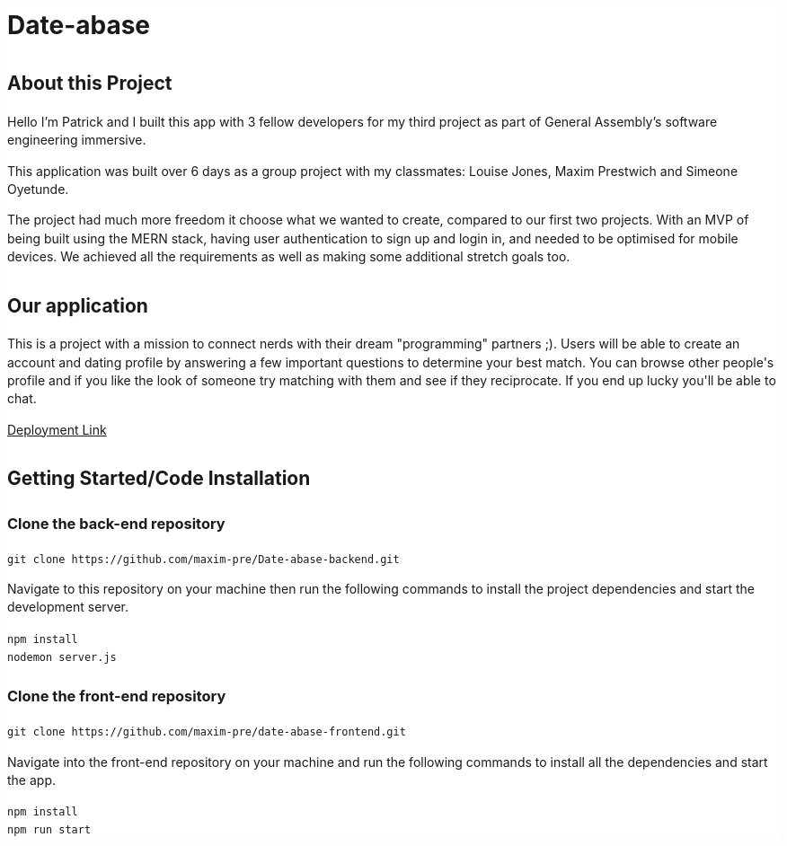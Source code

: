 # Date-abase

## About this Project

Hello I’m Patrick and I built this app with 3 fellow developers for my third project as part of General Assembly’s software engineering immersive.

This application was built over 6 days as a group project with my classmates: Louise Jones, Maxim Prestwich and Simeone Oyetunde.

The project had much more freedom it choose what we wanted to create, compared to our first two projects. With an MVP of being built using the MERN stack, having user authentication to sign up and login in, and needed to be optimised for mobile devices. We achieved all the requirements as well as making some additional stretch goals too.

## Our application

This is a project with a mission to connect nerds with their dream "programming" partners ;). Users will be able to create an account and dating profile by answering a few important questions to determine your best match. You can browse other people's profile and if you like the look of someone try matching with them and see if they reciprocate. If you end up lucky you'll be able to chat.

[Deployment Link](https://daterbase.netlify.app/)

## Getting Started/Code Installation

### Clone the back-end repository

```
git clone https://github.com/maxim-pre/Date-abase-backend.git
```

Navigate to this repository on your machine then run the following commands to install the project dependencies and start the development server.

```
npm install
nodemon server.js
```

### Clone the front-end repository

```
git clone https://github.com/maxim-pre/date-abase-frontend.git
```

Navigate into the front-end repository on your machine and run the following commands to install all the dependencies and start the app.

```
npm install
npm run start
```
